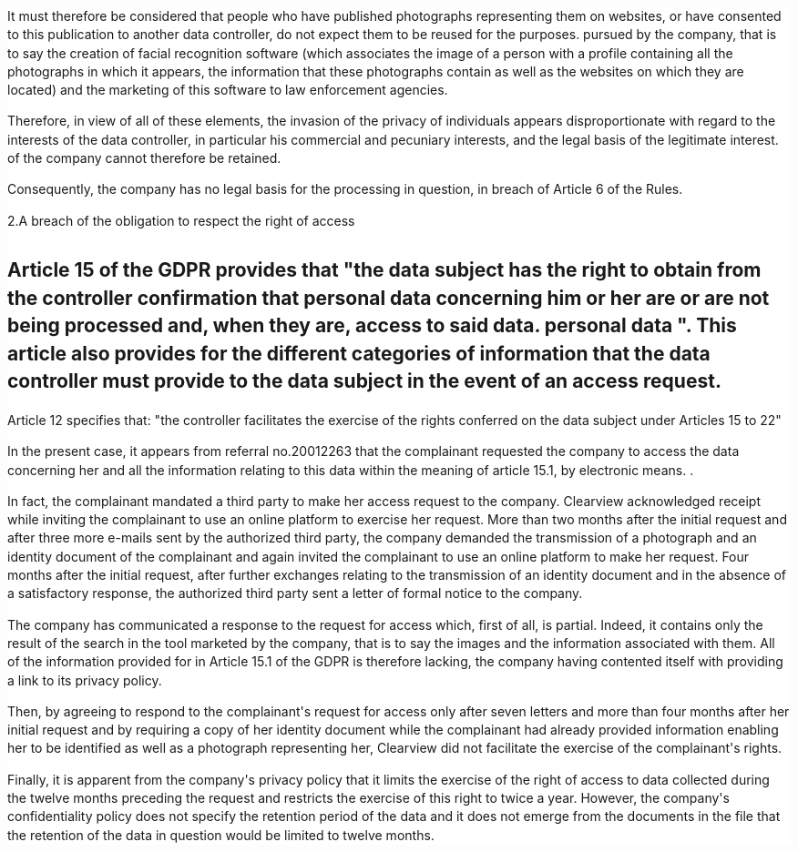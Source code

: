 It must therefore be considered that people who have published photographs representing them on websites, or have consented to this publication to another data controller, do not expect them to be reused for the purposes. pursued by the company, that is to say the creation of facial recognition software (which associates the image of a person with a profile containing all the photographs in which it appears, the information that these photographs contain as well as the websites on which they are located) and the marketing of this software to law enforcement agencies.

Therefore, in view of all of these elements, the invasion of the privacy of individuals appears disproportionate with regard to the interests of the data controller, in particular his commercial and pecuniary interests, and the legal basis of the legitimate interest. of the company cannot therefore be retained.

Consequently, the company has no legal basis for the processing in question, in breach of Article 6 of the Rules.

2.A breach of the obligation to respect the right of access

## Article 15 of the GDPR provides that "the data subject has the right to obtain from the controller confirmation that personal data concerning him or her are or are not being processed and, when they are, access to said data. personal data ". This article also provides for the different categories of information that the data controller must provide to the data subject in the event of an access request.

Article 12 specifies that: "the controller facilitates the exercise of the rights conferred on the data subject under Articles 15 to 22"

In the present case, it appears from referral no.20012263 that the complainant requested the company to access the data concerning her and all the information relating to this data within the meaning of article 15.1, by electronic means. .

In fact, the complainant mandated a third party to make her access request to the company. Clearview acknowledged receipt while inviting the complainant to use an online platform to exercise her request. More than two months after the initial request and after three more e-mails sent by the authorized third party, the company demanded the transmission of a photograph and an identity document of the complainant and again invited the complainant to use an online platform to make her request. Four months after the initial request, after further exchanges relating to the transmission of an identity document and in the absence of a satisfactory response, the authorized third party sent a letter of formal notice to the company.

The company has communicated a response to the request for access which, first of all, is partial. Indeed, it contains only the result of the search in the tool marketed by the company, that is to say the images and the information associated with them. All of the information provided for in Article 15.1 of the GDPR is therefore lacking, the company having contented itself with providing a link to its privacy policy.

Then, by agreeing to respond to the complainant's request for access only after seven letters and more than four months after her initial request and by requiring a copy of her identity document while the complainant had already provided information enabling her to be identified as well as a photograph representing her, Clearview did not facilitate the exercise of the complainant's rights.

Finally, it is apparent from the company's privacy policy that it limits the exercise of the right of access to data collected during the twelve months preceding the request and restricts the exercise of this right to twice a year. However, the company's confidentiality policy does not specify the retention period of the data and it does not emerge from the documents in the file that the retention of the data in question would be limited to twelve months.
